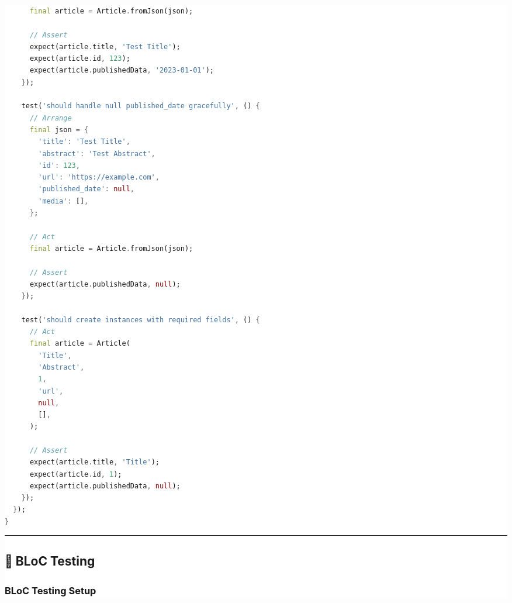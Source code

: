 ```dart
      final article = Article.fromJson(json);

      // Assert
      expect(article.title, 'Test Title');
      expect(article.id, 123);
      expect(article.publishedData, '2023-01-01');
    });

    test('should handle null published_date gracefully', () {
      // Arrange
      final json = {
        'title': 'Test Title',
        'abstract': 'Test Abstract',
        'id': 123,
        'url': 'https://example.com',
        'published_date': null,
        'media': [],
      };

      // Act
      final article = Article.fromJson(json);

      // Assert
      expect(article.publishedData, null);
    });

    test('should create instances with required fields', () {
      // Act
      final article = Article(
        'Title',
        'Abstract',
        1,
        'url',
        null,
        [],
      );

      // Assert
      expect(article.title, 'Title');
      expect(article.id, 1);
      expect(article.publishedData, null);
    });
  });
}
```

---

## 🎨 **BLoC Testing**

### **BLoC Testing Setup**
